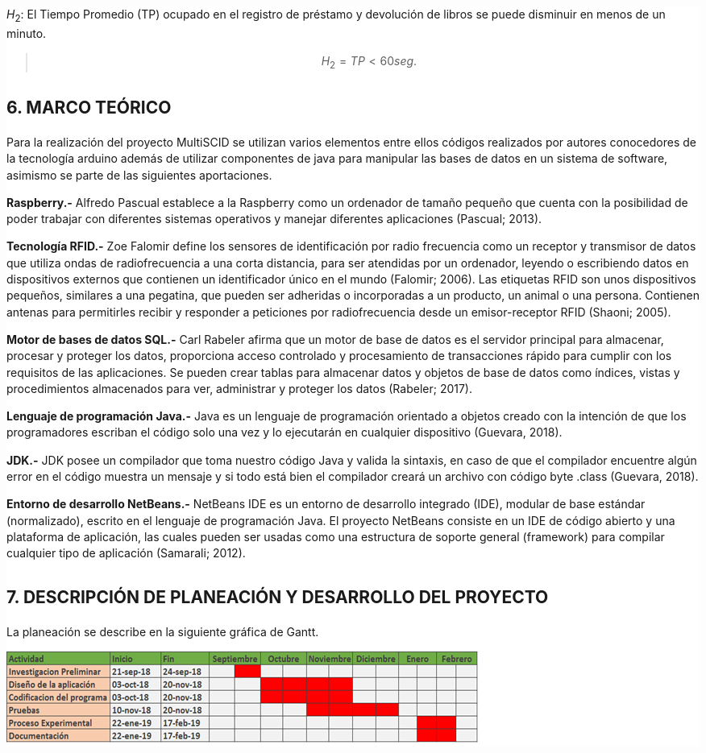 $H_2$: El Tiempo Promedio (TP) ocupado en el registro de préstamo y devolución de libros se puede disminuir en menos de un minuto.

> $$
> H_2 = TP < 60 seg.
> $$

## 6. MARCO TEÓRICO

Para la realización del proyecto MultiSCID se utilizan varios elementos entre ellos códigos realizados por autores conocedores de la tecnología arduino además de utilizar componentes de java para manipular las bases de datos en un sistema de software, asimismo se parte de las siguientes aportaciones.

__Raspberry.-__ Alfredo Pascual establece a la Raspberry como un ordenador de tamaño pequeño que cuenta con la posibilidad de poder trabajar con diferentes sistemas operativos y manejar diferentes aplicaciones (Pascual; 2013).

__Tecnología RFID.-__ Zoe Falomir define los sensores de identificación por radio frecuencia como un receptor y transmisor de datos que utiliza ondas de radiofrecuencia a una corta distancia, para ser atendidas por un ordenador, leyendo o escribiendo datos en dispositivos externos que contienen un identificador único en el mundo (Falomir; 2006). Las etiquetas RFID son unos dispositivos pequeños, similares a una pegatina, que pueden ser adheridas o incorporadas a un producto, un animal o una persona. Contienen antenas para permitirles recibir y responder a peticiones por radiofrecuencia desde un emisor-receptor RFID (Shaoni; 2005).

__Motor de bases de datos SQL.-__ Carl Rabeler afirma que un motor de base de datos es el servidor principal para almacenar, procesar y proteger los datos, proporciona acceso controlado y procesamiento de transacciones rápido para cumplir con los requisitos de las aplicaciones. Se pueden crear tablas para almacenar datos y objetos de base de datos como índices, vistas y procedimientos almacenados para ver, administrar y proteger los datos (Rabeler; 2017).

__Lenguaje de programación Java.-__ Java es un lenguaje de programación orientado a objetos creado con la intención de que los programadores escriban el código solo una vez y lo ejecutarán en cualquier dispositivo (Guevara, 2018).

__JDK.-__ JDK posee un compilador que toma nuestro código Java y valida la sintaxis, en caso de que el compilador encuentre algún error en el código muestra un mensaje y si todo está bien el compilador creará un archivo con código byte .class (Guevara, 2018).

__Entorno de desarrollo NetBeans.-__ NetBeans IDE es un entorno de desarrollo integrado (IDE), modular de base estándar (normalizado), escrito en el lenguaje de programación Java. El proyecto NetBeans consiste en un IDE de código abierto y una plataforma de aplicación, las cuales pueden ser usadas como una estructura de soporte general (framework) para compilar cualquier tipo de aplicación (Samarali; 2012).


## 7. DESCRIPCIÓN DE PLANEACIÓN Y DESARROLLO DEL PROYECTO

La planeación se describe en la siguiente gráfica de Gantt.

<img src="https://raw.githubusercontent.com/LeonelYLuego/MultiSCID/master/Imagenes/Picture1.png">
